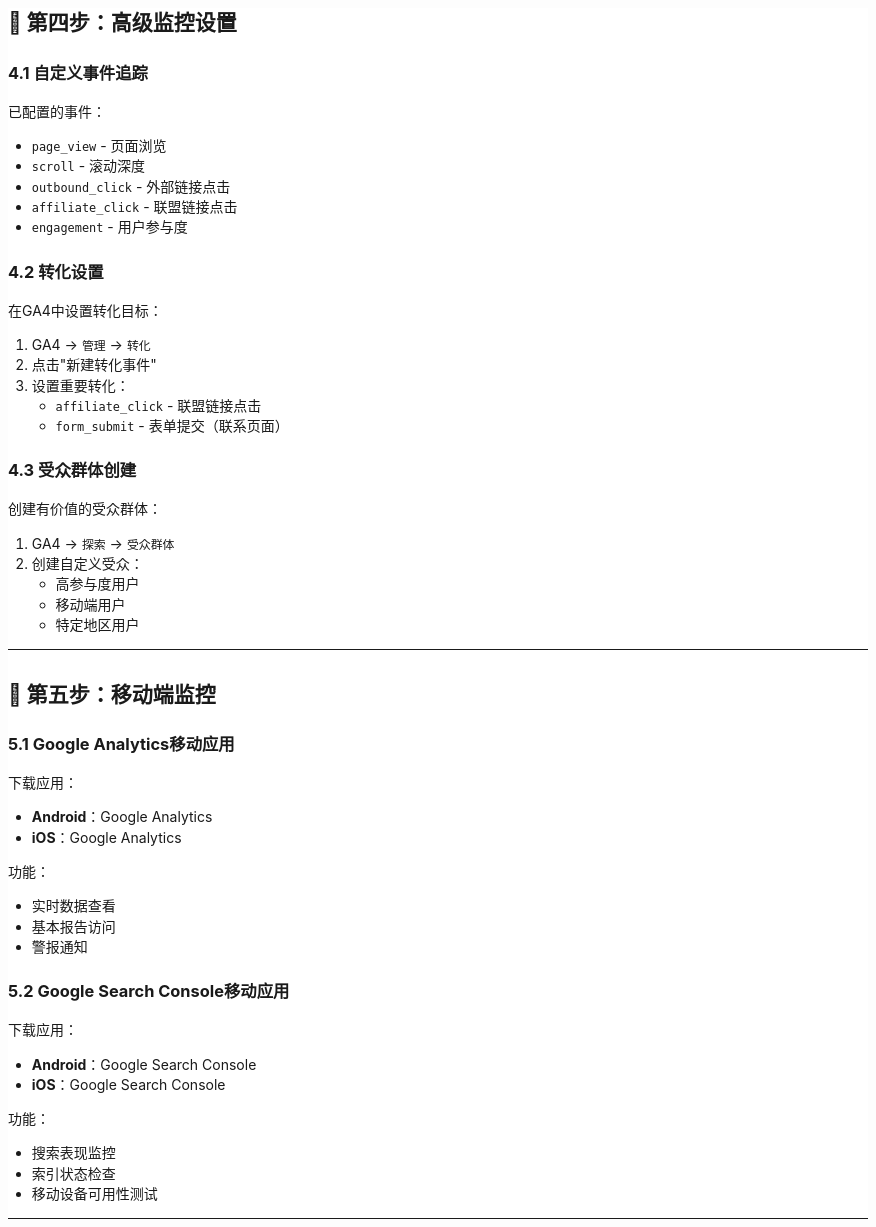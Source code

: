 ## 🚀 **第四步：高级监控设置**

### 4.1 自定义事件追踪
已配置的事件：
- `page_view` - 页面浏览
- `scroll` - 滚动深度
- `outbound_click` - 外部链接点击
- `affiliate_click` - 联盟链接点击
- `engagement` - 用户参与度

### 4.2 转化设置
在GA4中设置转化目标：
1. GA4 → `管理` → `转化`
2. 点击"新建转化事件"
3. 设置重要转化：
   - `affiliate_click` - 联盟链接点击
   - `form_submit` - 表单提交（联系页面）

### 4.3 受众群体创建
创建有价值的受众群体：
1. GA4 → `探索` → `受众群体`
2. 创建自定义受众：
   - 高参与度用户
   - 移动端用户
   - 特定地区用户

---

## 📱 **第五步：移动端监控**

### 5.1 Google Analytics移动应用
下载应用：
- **Android**：Google Analytics
- **iOS**：Google Analytics

功能：
- 实时数据查看
- 基本报告访问
- 警报通知

### 5.2 Google Search Console移动应用
下载应用：
- **Android**：Google Search Console
- **iOS**：Google Search Console

功能：
- 搜索表现监控
- 索引状态检查
- 移动设备可用性测试

---
